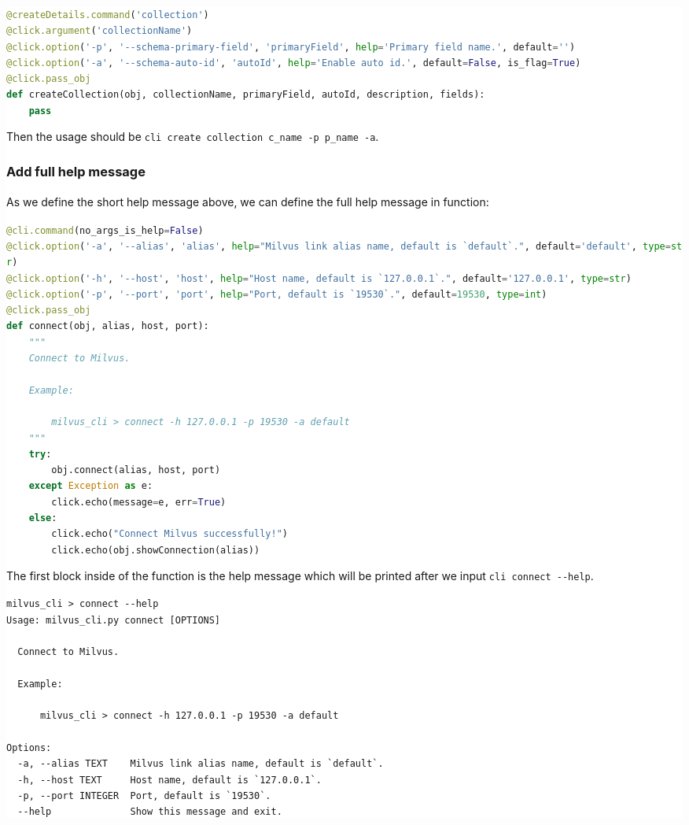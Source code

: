 ```python
@createDetails.command('collection')
@click.argument('collectionName')
@click.option('-p', '--schema-primary-field', 'primaryField', help='Primary field name.', default='')
@click.option('-a', '--schema-auto-id', 'autoId', help='Enable auto id.', default=False, is_flag=True)
@click.pass_obj
def createCollection(obj, collectionName, primaryField, autoId, description, fields):
    pass
```

Then the usage should be `cli create collection c_name -p p_name -a`.

### Add full help message

As we define the short help message above, we can define the full help message in function:

```python
@cli.command(no_args_is_help=False)
@click.option('-a', '--alias', 'alias', help="Milvus link alias name, default is `default`.", default='default', type=str)
@click.option('-h', '--host', 'host', help="Host name, default is `127.0.0.1`.", default='127.0.0.1', type=str)
@click.option('-p', '--port', 'port', help="Port, default is `19530`.", default=19530, type=int)
@click.pass_obj
def connect(obj, alias, host, port):
    """
    Connect to Milvus.

    Example:

        milvus_cli > connect -h 127.0.0.1 -p 19530 -a default
    """
    try:
        obj.connect(alias, host, port)
    except Exception as e:
        click.echo(message=e, err=True)
    else:
        click.echo("Connect Milvus successfully!")
        click.echo(obj.showConnection(alias))
```

The first block inside of the function is the help message which will be printed after we input `cli connect --help`.

```shell
milvus_cli > connect --help
Usage: milvus_cli.py connect [OPTIONS]

  Connect to Milvus.

  Example:

      milvus_cli > connect -h 127.0.0.1 -p 19530 -a default

Options:
  -a, --alias TEXT    Milvus link alias name, default is `default`.
  -h, --host TEXT     Host name, default is `127.0.0.1`.
  -p, --port INTEGER  Port, default is `19530`.
  --help              Show this message and exit.
```

